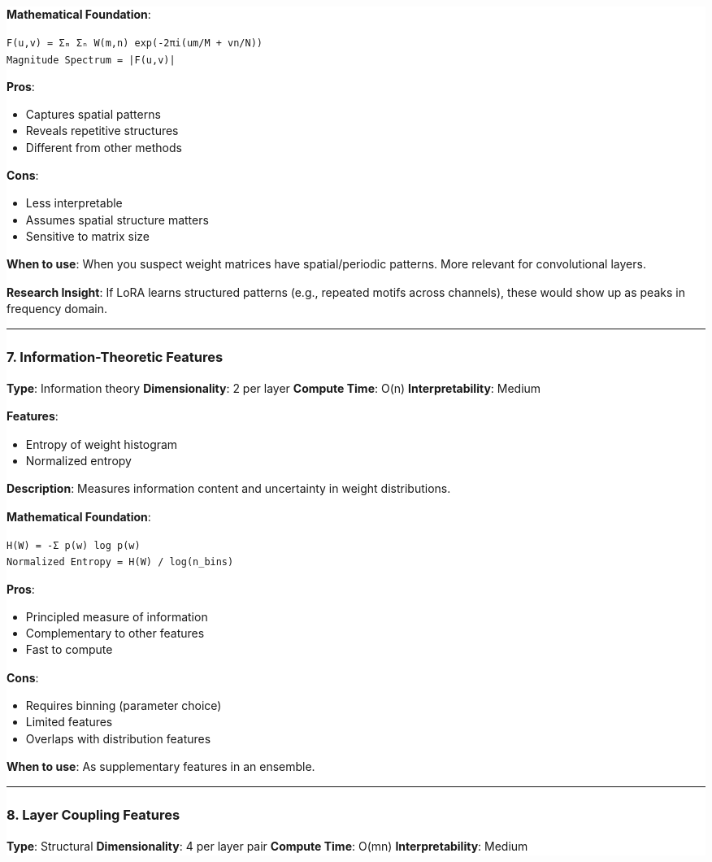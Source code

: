 **Mathematical Foundation**:
```
F(u,v) = Σₘ Σₙ W(m,n) exp(-2πi(um/M + vn/N))
Magnitude Spectrum = |F(u,v)|
```

**Pros**:
- Captures spatial patterns
- Reveals repetitive structures
- Different from other methods

**Cons**:
- Less interpretable
- Assumes spatial structure matters
- Sensitive to matrix size

**When to use**: When you suspect weight matrices have spatial/periodic patterns. More relevant for convolutional layers.

**Research Insight**: If LoRA learns structured patterns (e.g., repeated motifs across channels), these would show up as peaks in frequency domain.

---

### 7. Information-Theoretic Features
**Type**: Information theory
**Dimensionality**: 2 per layer
**Compute Time**: O(n)
**Interpretability**: Medium

**Features**:
- Entropy of weight histogram
- Normalized entropy

**Description**: Measures information content and uncertainty in weight distributions.

**Mathematical Foundation**:
```
H(W) = -Σ p(w) log p(w)
Normalized Entropy = H(W) / log(n_bins)
```

**Pros**:
- Principled measure of information
- Complementary to other features
- Fast to compute

**Cons**:
- Requires binning (parameter choice)
- Limited features
- Overlaps with distribution features

**When to use**: As supplementary features in an ensemble.

---

### 8. Layer Coupling Features
**Type**: Structural
**Dimensionality**: 4 per layer pair
**Compute Time**: O(mn)
**Interpretability**: Medium
